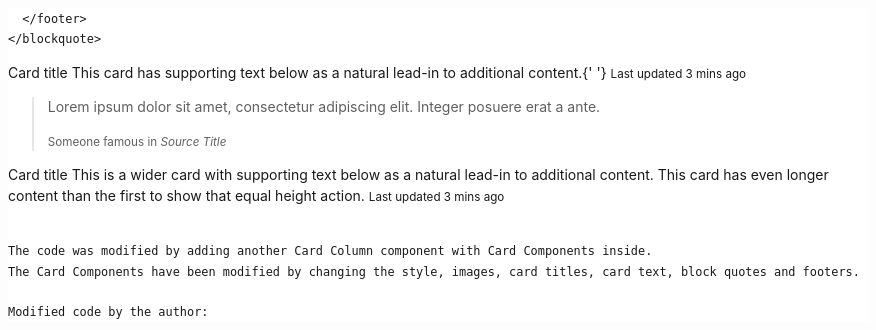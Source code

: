       </footer>
    </blockquote>
  </Card>
  <Card className="text-center">
    <Card.Body>
      <Card.Title>Card title</Card.Title>
      <Card.Text>
        This card has supporting text below as a natural lead-in to additional
        content.{' '}
      </Card.Text>
      <Card.Text>
        <small className="text-muted">Last updated 3 mins ago</small>
      </Card.Text>
    </Card.Body>
  </Card>
  <Card>
    <Card.Img src="holder.js/100px160" />
  </Card>
  <Card className="text-right">
    <blockquote className="blockquote mb-0 card-body">
      <p>
        Lorem ipsum dolor sit amet, consectetur adipiscing elit. Integer posuere
        erat a ante.
      </p>
      <footer className="blockquote-footer">
        <small className="text-muted">
          Someone famous in <cite title="Source Title">Source Title</cite>
        </small>
      </footer>
    </blockquote>
  </Card>
  <Card>
    <Card.Body>
      <Card.Title>Card title</Card.Title>
      <Card.Text>
        This is a wider card with supporting text below as a natural lead-in to
        additional content. This card has even longer content than the first to
        show that equal height action.
      </Card.Text>
      <Card.Text>
        <small className="text-muted">Last updated 3 mins ago</small>
      </Card.Text>
    </Card.Body>
  </Card>
</CardColumns>


```

The code was modified by adding another Card Column component with Card Components inside. 
The Card Components have been modified by changing the style, images, card titles, card text, block quotes and footers. 

Modified code by the author: 

```
